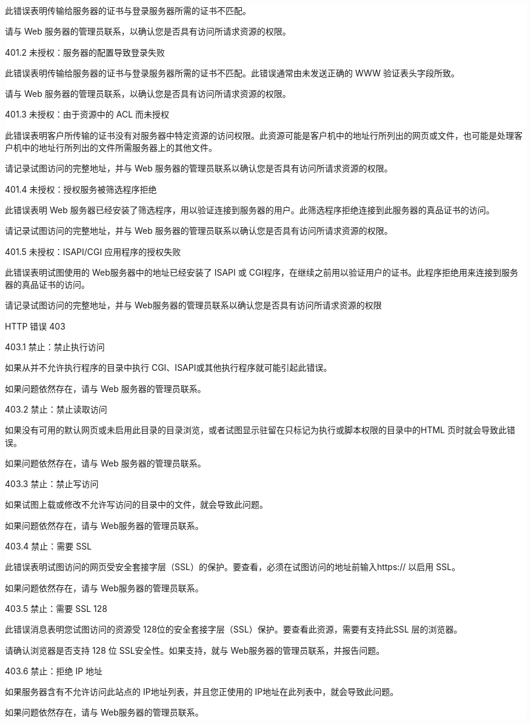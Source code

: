 此错误表明传输给服务器的证书与登录服务器所需的证书不匹配。   
  
请与 Web 服务器的管理员联系，以确认您是否具有访问所请求资源的权限。   
  
401.2 未授权：服务器的配置导致登录失败   
  
此错误表明传输给服务器的证书与登录服务器所需的证书不匹配。此错误通常由未发送正确的 WWW 验证表头字段所致。   
  
请与 Web 服务器的管理员联系，以确认您是否具有访问所请求资源的权限。   
  
401.3 未授权：由于资源中的 ACL 而未授权   
  
此错误表明客户所传输的证书没有对服务器中特定资源的访问权限。此资源可能是客户机中的地址行所列出的网页或文件，也可能是处理客户机中的地址行所列出的文件所需服务器上的其他文件。   
  
请记录试图访问的完整地址，并与 Web 服务器的管理员联系以确认您是否具有访问所请求资源的权限。   
  
401.4 未授权：授权服务被筛选程序拒绝   
  
此错误表明 Web 服务器已经安装了筛选程序，用以验证连接到服务器的用户。此筛选程序拒绝连接到此服务器的真品证书的访问。   
  
请记录试图访问的完整地址，并与 Web 服务器的管理员联系以确认您是否具有访问所请求资源的权限。   
  
401.5 未授权：ISAPI/CGI 应用程序的授权失败   
  
此错误表明试图使用的 Web服务器中的地址已经安装了 ISAPI 或 CGI程序，在继续之前用以验证用户的证书。此程序拒绝用来连接到服务器的真品证书的访问。   
  
请记录试图访问的完整地址，并与 Web服务器的管理员联系以确认您是否具有访问所请求资源的权限 

HTTP 错误 403   
  
403.1 禁止：禁止执行访问   
  
如果从并不允许执行程序的目录中执行 CGI、ISAPI或其他执行程序就可能引起此错误。   
  
如果问题依然存在，请与 Web 服务器的管理员联系。   
  
403.2 禁止：禁止读取访问   
  
如果没有可用的默认网页或未启用此目录的目录浏览，或者试图显示驻留在只标记为执行或脚本权限的目录中的HTML 页时就会导致此错误。   
  
如果问题依然存在，请与 Web 服务器的管理员联系。   
  
403.3 禁止：禁止写访问   
  
如果试图上载或修改不允许写访问的目录中的文件，就会导致此问题。   
  
如果问题依然存在，请与 Web服务器的管理员联系。   
  
403.4 禁止：需要 SSL   
  
此错误表明试图访问的网页受安全套接字层（SSL）的保护。要查看，必须在试图访问的地址前输入https:// 以启用 SSL。   
  
如果问题依然存在，请与 Web服务器的管理员联系。   
  
403.5 禁止：需要 SSL 128   
  
此错误消息表明您试图访问的资源受 128位的安全套接字层（SSL）保护。要查看此资源，需要有支持此SSL 层的浏览器。   
  
请确认浏览器是否支持 128 位 SSL安全性。如果支持，就与 Web服务器的管理员联系，并报告问题。   
  
403.6 禁止：拒绝 IP 地址   
  
如果服务器含有不允许访问此站点的 IP地址列表，并且您正使用的 IP地址在此列表中，就会导致此问题。   
  
如果问题依然存在，请与 Web服务器的管理员联系。   
  